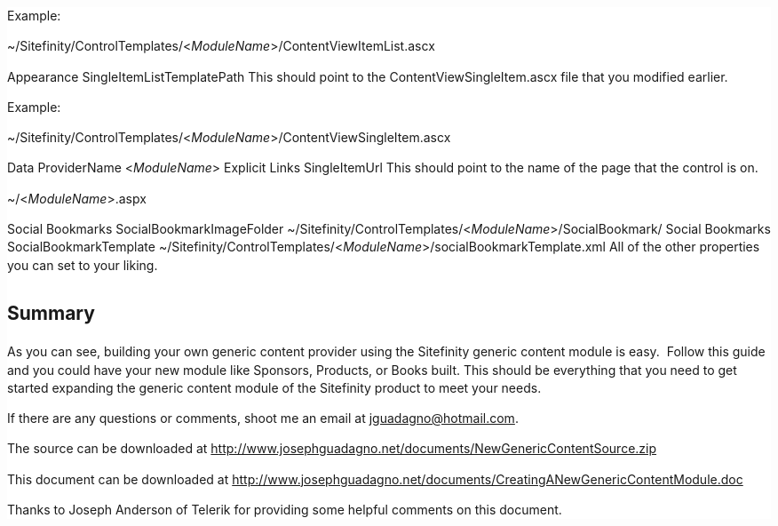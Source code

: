 Example:

~/Sitefinity/ControlTemplates/&lt;<em>ModuleName</em>&gt;/ContentViewItemList.ascx</td>
</tr>
<tr>
<td>Appearance</td>
<td>SingleItemListTemplatePath</td>
<td>This should point to the ContentViewSingleItem.ascx file that you modified earlier.

Example:

~/Sitefinity/ControlTemplates/&lt;<em>ModuleName</em>&gt;/ContentViewSingleItem.ascx</td>
</tr>
<tr>
<td>Data</td>
<td>ProviderName</td>
<td>&lt;<em>ModuleName</em>&gt;</td>
</tr>
<tr>
<td>Explicit Links</td>
<td>SingleItemUrl</td>
<td>This should point to the name of the page that the control is on.

~/&lt;<em>ModuleName</em>&gt;.aspx</td>
</tr>
<tr>
<td>Social Bookmarks</td>
<td>SocialBookmarkImageFolder</td>
<td>~/Sitefinity/ControlTemplates/&lt;<em>ModuleName</em>&gt;/SocialBookmark/</td>
</tr>
<tr>
<td>Social Bookmarks</td>
<td>SocialBookmarkTemplate</td>
<td>~/Sitefinity/ControlTemplates/&lt;<em>ModuleName</em>&gt;/socialBookmarkTemplate.xml</td>
</tr>
</tbody>
</table>
All of the other properties you can set to your liking.
<h2><a name="_Summary"></a>Summary</h2>
As you can see, building your own generic content provider using the Sitefinity generic content module is easy.  Follow this guide and you could have your new module like Sponsors, Products, or Books built. This should be everything that you need to get started expanding the generic content module of the Sitefinity product to meet your needs.

If there are any questions or comments, shoot me an email at <a href="mailto:jguadagno@hotmail.com">jguadagno@hotmail.com</a>.

The source can be downloaded at <a href="http://www.josephguadagno.net/documents/NewGenericContentSource.zip">http://www.josephguadagno.net/documents/NewGenericContentSource.zip</a>

This document can be downloaded at <a href="http://www.josephguadagno.net/documents/CreatingANewGenericContentModule.doc">http://www.josephguadagno.net/documents/CreatingANewGenericContentModule.doc</a> <ins cite="mailto:Joseph%20J.%20Guadagno" datetime="2008-08-07T13:49"></ins>

Thanks to Joseph Anderson of Telerik for providing some helpful comments on this document.